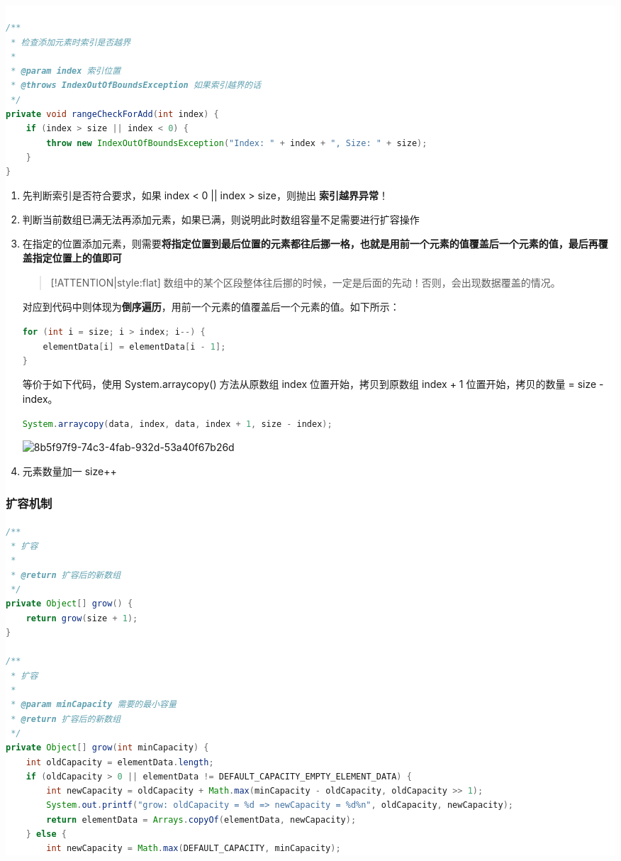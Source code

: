```java

/**
 * 检查添加元素时索引是否越界
 *
 * @param index 索引位置
 * @throws IndexOutOfBoundsException 如果索引越界的话
 */
private void rangeCheckForAdd(int index) {
    if (index > size || index < 0) {
        throw new IndexOutOfBoundsException("Index: " + index + ", Size: " + size);
    }
}
```

1. 先判断索引是否符合要求，如果 index < 0 || index > size，则抛出 **索引越界异常**！

2. 判断当前数组已满无法再添加元素，如果已满，则说明此时数组容量不足需要进行扩容操作

3. 在指定的位置添加元素，则需要**将指定位置到最后位置的元素都往后挪一格，也就是用前一个元素的值覆盖后一个元素的值，最后再覆盖指定位置上的值即可**
   > [!ATTENTION|style:flat]
   > 数组中的某个区段整体往后挪的时候，一定是后面的先动！否则，会出现数据覆盖的情况。

   对应到代码中则体现为**倒序遍历**，用前一个元素的值覆盖后一个元素的值。如下所示：
   
   ```java
   for (int i = size; i > index; i--) {
       elementData[i] = elementData[i - 1];
   }
   ```
   
   等价于如下代码，使用 System.arraycopy() 方法从原数组 index 位置开始，拷贝到原数组 index + 1 位置开始，拷贝的数量 = size - index。
   
   ```java
   System.arraycopy(data, index, data, index + 1, size - index);
   ```
   
   ![8b5f97f9-74c3-4fab-932d-53a40f67b26d](https://fastly.jsdelivr.net/gh/xihuanxiaorang/img/202307262304836.png)
   
4. 元素数量加一 size++

### 扩容机制

```java
/**
 * 扩容
 *
 * @return 扩容后的新数组
 */
private Object[] grow() {
    return grow(size + 1);
}

/**
 * 扩容
 *
 * @param minCapacity 需要的最小容量
 * @return 扩容后的新数组
 */
private Object[] grow(int minCapacity) {
    int oldCapacity = elementData.length;
    if (oldCapacity > 0 || elementData != DEFAULT_CAPACITY_EMPTY_ELEMENT_DATA) {
        int newCapacity = oldCapacity + Math.max(minCapacity - oldCapacity, oldCapacity >> 1);
        System.out.printf("grow: oldCapacity = %d => newCapacity = %d%n", oldCapacity, newCapacity);
        return elementData = Arrays.copyOf(elementData, newCapacity);
    } else {
        int newCapacity = Math.max(DEFAULT_CAPACITY, minCapacity);
```